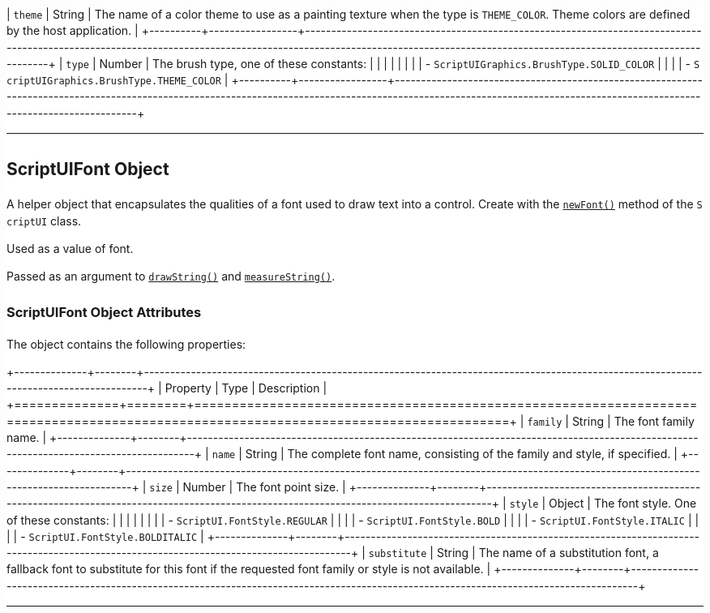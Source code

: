 | `theme`  | String          | The name of a color theme to use as a painting texture when the type is `THEME_COLOR`. Theme colors are defined by the host application.                                                                                |
+----------+-----------------+-------------------------------------------------------------------------------------------------------------------------------------------------------------------------------------------------------------------------+
| `type`   | Number          | The brush type, one of these constants:                                                                                                                                                                                 |
|          |                 |                                                                                                                                                                                                                         |
|          |                 | - `ScriptUIGraphics.BrushType.SOLID_COLOR`                                                                                                                                                                              |
|          |                 | - `ScriptUIGraphics.BrushType.THEME_COLOR`                                                                                                                                                                              |
+----------+-----------------+-------------------------------------------------------------------------------------------------------------------------------------------------------------------------------------------------------------------------+

---

## ScriptUIFont Object

A helper object that encapsulates the qualities of a font used to draw text into a control. Create with the [`newFont()`](./scriptui-class.md#scriptuinewfont) method of the `ScriptUI` class.

Used as a value of font.

Passed as an argument to [`drawString()`](#drawstring) and [`measureString()`](#measurestring).

### ScriptUIFont Object Attributes

The object contains the following properties:

+--------------+--------+--------------------------------------------------------------------------------------------------------------------------------------+
|   Property   |  Type  |                                                             Description                                                              |
+==============+========+======================================================================================================================================+
| `family`     | String | The font family name.                                                                                                                |
+--------------+--------+--------------------------------------------------------------------------------------------------------------------------------------+
| `name`       | String | The complete font name, consisting of the family and style, if specified.                                                            |
+--------------+--------+--------------------------------------------------------------------------------------------------------------------------------------+
| `size`       | Number | The font point size.                                                                                                                 |
+--------------+--------+--------------------------------------------------------------------------------------------------------------------------------------+
| `style`      | Object | The font style. One of these constants:                                                                                              |
|              |        |                                                                                                                                      |
|              |        | - `ScriptUI.FontStyle.REGULAR`                                                                                                       |
|              |        | - `ScriptUI.FontStyle.BOLD`                                                                                                          |
|              |        | - `ScriptUI.FontStyle.ITALIC`                                                                                                        |
|              |        | - `ScriptUI.FontStyle.BOLDITALIC`                                                                                                    |
+--------------+--------+--------------------------------------------------------------------------------------------------------------------------------------+
| `substitute` | String | The name of a substitution font, a fallback font to substitute for this font if the requested font family or style is not available. |
+--------------+--------+--------------------------------------------------------------------------------------------------------------------------------------+

---